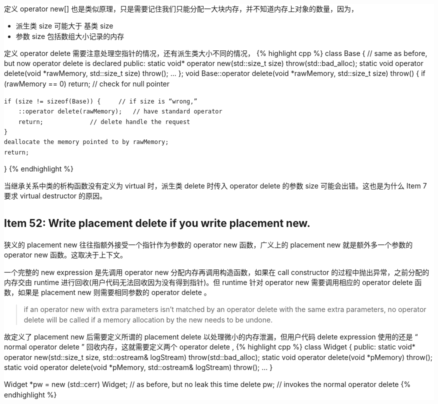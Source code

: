 定义 operator new[] 也是类似原理，只是需要记住我们只能分配一大块内存，并不知道内存上对象的数量，因为，
- 派生类 size 可能大于 基类 size
- 参数 size 包括数组大小记录的内存

定义 operator delete 需要注意处理空指针的情况，还有派生类大小不同的情况，
{% highlight cpp %}
class Base {	// same as before, but now operator delete is declared
public:
	static void* operator new(std::size_t size) throw(std::bad_alloc);
	static void operator delete(void *rawMemory, std::size_t size) throw();
	...
};
void Base::operator delete(void *rawMemory, std::size_t size) throw()
{
	if (rawMemory == 0) return;	// check for null pointer

	if (size != sizeof(Base)) {		// if size is “wrong,”
		::operator delete(rawMemory);	// have standard operator
		return;				// delete handle the request
	}
	deallocate the memory pointed to by rawMemory;
	return;
}
{% endhighlight %}

当继承关系中类的析构函数没有定义为 virtual 时，派生类 delete 时传入 operator delete 的参数 size 可能会出错。这也是为什么 Item 7 要求 virtual destructor 的原因。

## Item 52: Write placement delete if you write placement new.
狭义的 placement new 往往指额外接受一个指针作为参数的 operator new 函数，广义上的 placement new 就是额外多一个参数的 operator new 函数。这取决于上下文。

一个完整的 new expression 是先调用 operator new 分配内存再调用构造函数，如果在 call constructor 的过程中抛出异常，之前分配的内存交由 runtime 进行回收(用户代码无法回收因为没有得到指针)。但 runtime 针对 operator new 需要调用相应的 operator delete 函数，如果是 placement new 则需要相同参数的 operator delete 。
> if an operator new with extra parameters isn’t matched by an operator delete with the same extra parameters, no operator delete will be called if a memory allocation by the new needs to be undone.

故定义了 placement new 后需要定义所谓的 placement delete 以处理微小的内存泄漏，但用户代码 delete expression 使用的还是 “ normal operator delete ” 回收内存，这就需要定义两个 operator delete ,
{% highlight cpp %}
class Widget {
public:
	static void* operator new(std::size_t size, std::ostream& logStream)
	 throw(std::bad_alloc);
	static void operator delete(void *pMemory) throw();
	static void operator delete(void *pMemory, std::ostream& logStream)
	 throw();
	...
}

Widget *pw = new (std::cerr) Widget; // as before, but no leak this time
delete pw; // invokes the normal operator delete
{% endhighlight %}
